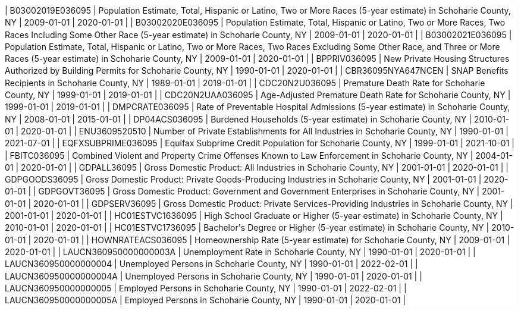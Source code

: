 | B03002019E036095          | Population Estimate, Total, Hispanic or Latino, Two or More Races (5-year estimate) in Schoharie County, NY                                                                   | 2009-01-01          | 2020-01-01        |
| B03002020E036095          | Population Estimate, Total, Hispanic or Latino, Two or More Races, Two Races Including Some Other Race (5-year estimate) in Schoharie County, NY                              | 2009-01-01          | 2020-01-01        |
| B03002021E036095          | Population Estimate, Total, Hispanic or Latino, Two or More Races, Two Races Excluding Some Other Race, and Three or More Races (5-year estimate) in Schoharie County, NY     | 2009-01-01          | 2020-01-01        |
| BPPRIV036095              | New Private Housing Structures Authorized by Building Permits for Schoharie County, NY                                                                                        | 1990-01-01          | 2020-01-01        |
| CBR36095NYA647NCEN        | SNAP Benefits Recipients in Schoharie County, NY                                                                                                                              | 1989-01-01          | 2019-01-01        |
| CDC20N2U036095            | Premature Death Rate for Schoharie County, NY                                                                                                                                 | 1999-01-01          | 2019-01-01        |
| CDC20N2UAA036095          | Age-Adjusted Premature Death Rate for Schoharie County, NY                                                                                                                    | 1999-01-01          | 2019-01-01        |
| DMPCRATE036095            | Rate of Preventable Hospital Admissions (5-year estimate) in Schoharie County, NY                                                                                             | 2008-01-01          | 2015-01-01        |
| DP04ACS036095             | Burdened Households (5-year estimate) in Schoharie County, NY                                                                                                                 | 2010-01-01          | 2020-01-01        |
| ENU3609520510             | Number of Private Establishments for All Industries in Schoharie County, NY                                                                                                   | 1990-01-01          | 2021-07-01        |
| EQFXSUBPRIME036095        | Equifax Subprime Credit Population for Schoharie County, NY                                                                                                                   | 1999-01-01          | 2021-10-01        |
| FBITC036095               | Combined Violent and Property Crime Offenses Known to Law Enforcement in Schoharie County, NY                                                                                 | 2004-01-01          | 2020-01-01        |
| GDPALL36095               | Gross Domestic Product: All Industries in Schoharie County, NY                                                                                                                | 2001-01-01          | 2020-01-01        |
| GDPGOODS36095             | Gross Domestic Product: Private Goods-Producing Industries in Schoharie County, NY                                                                                            | 2001-01-01          | 2020-01-01        |
| GDPGOVT36095              | Gross Domestic Product: Government and Government Enterprises in Schoharie County, NY                                                                                         | 2001-01-01          | 2020-01-01        |
| GDPSERV36095              | Gross Domestic Product: Private Services-Providing Industries in Schoharie County, NY                                                                                         | 2001-01-01          | 2020-01-01        |
| HC01ESTVC1636095          | High School Graduate or Higher (5-year estimate) in Schoharie County, NY                                                                                                      | 2010-01-01          | 2020-01-01        |
| HC01ESTVC1736095          | Bachelor's Degree or Higher (5-year estimate) in Schoharie County, NY                                                                                                         | 2010-01-01          | 2020-01-01        |
| HOWNRATEACS036095         | Homeownership Rate (5-year estimate) for Schoharie County, NY                                                                                                                 | 2009-01-01          | 2020-01-01        |
| LAUCN360950000000003A     | Unemployment Rate in Schoharie County, NY                                                                                                                                     | 1990-01-01          | 2020-01-01        |
| LAUCN360950000000004      | Unemployed Persons in Schoharie County, NY                                                                                                                                    | 1990-01-01          | 2022-02-01        |
| LAUCN360950000000004A     | Unemployed Persons in Schoharie County, NY                                                                                                                                    | 1990-01-01          | 2020-01-01        |
| LAUCN360950000000005      | Employed Persons in Schoharie County, NY                                                                                                                                      | 1990-01-01          | 2022-02-01        |
| LAUCN360950000000005A     | Employed Persons in Schoharie County, NY                                                                                                                                      | 1990-01-01          | 2020-01-01        |
